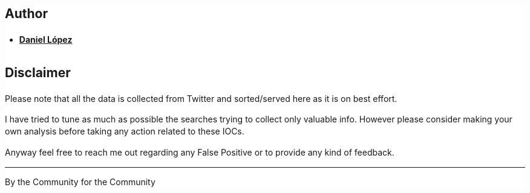 ## Author
* [**Daniel López**](https://twitter.com/0xDanielLopez)



## Disclaimer

Please note that all the data is collected from Twitter and sorted/served here as it is on best effort.

I have tried to tune as much as possible the searches trying to collect only valuable info. However please consider making your own analysis before taking any action related to these IOCs.

Anyway feel free to reach me out regarding any False Positive or to provide any kind of feedback.

<hr>

By the Community for the Community